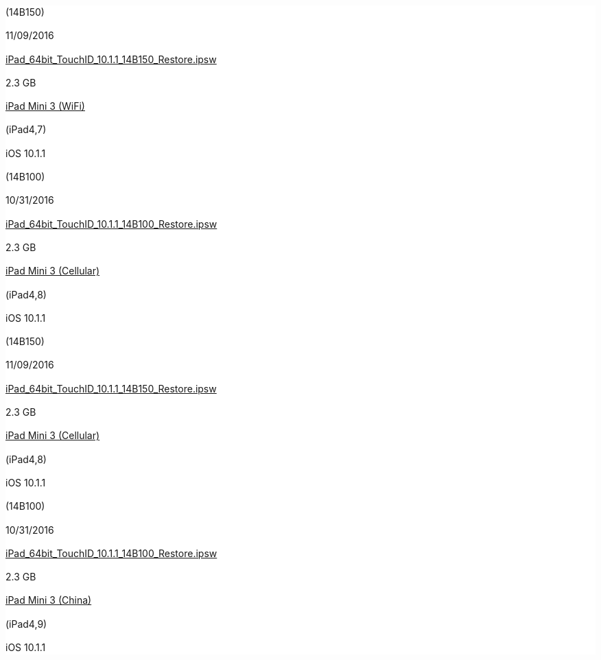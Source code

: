(14B150)

11/09/2016

[iPad_64bit_TouchID_10.1.1_14B150_Restore.ipsw](https://api.ipsw.me/v3/iPad4,7/14B150/url/dl)

2.3
  GB

[iPad Mini 3 (WiFi)](https://ipsw.me/iPad4,7)

(iPad4,7)

iOS
  10.1.1

(14B100)

10/31/2016

[iPad_64bit_TouchID_10.1.1_14B100_Restore.ipsw](https://api.ipsw.me/v3/iPad4,7/14B100/url/dl)

2.3
  GB

[iPad Mini 3 (Cellular)](https://ipsw.me/iPad4,8)

(iPad4,8)

iOS
  10.1.1

(14B150)

11/09/2016

[iPad_64bit_TouchID_10.1.1_14B150_Restore.ipsw](https://api.ipsw.me/v3/iPad4,8/14B150/url/dl)

2.3
  GB

[iPad Mini 3 (Cellular)](https://ipsw.me/iPad4,8)

(iPad4,8)

iOS
  10.1.1

(14B100)

10/31/2016

[iPad_64bit_TouchID_10.1.1_14B100_Restore.ipsw](https://api.ipsw.me/v3/iPad4,8/14B100/url/dl)

2.3
  GB

[iPad Mini 3 (China)](https://ipsw.me/iPad4,9)

(iPad4,9)

iOS
  10.1.1
